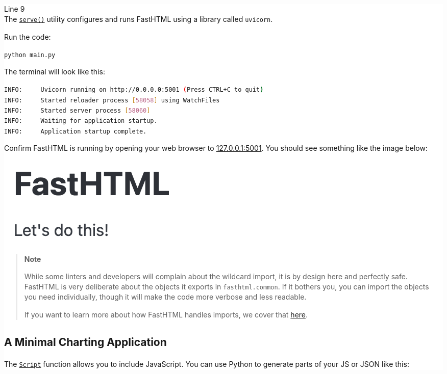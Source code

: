 Line 9  
The [`serve()`](https://docs.fastht.ml/api/core.html#serve) utility
configures and runs FastHTML using a library called `uvicorn`.

Run the code:

``` bash
python main.py
```

The terminal will look like this:

``` bash
INFO:     Uvicorn running on http://0.0.0.0:5001 (Press CTRL+C to quit)
INFO:     Started reloader process [58058] using WatchFiles
INFO:     Started server process [58060]
INFO:     Waiting for application startup.
INFO:     Application startup complete.
```

Confirm FastHTML is running by opening your web browser to
[127.0.0.1:5001](http://127.0.0.1:5001). You should see something like
the image below:

![](quickstart-web-dev/quickstart-fasthtml.png)

<div>

> **Note**
>
> While some linters and developers will complain about the wildcard
> import, it is by design here and perfectly safe. FastHTML is very
> deliberate about the objects it exports in `fasthtml.common`. If it
> bothers you, you can import the objects you need individually, though
> it will make the code more verbose and less readable.
>
> If you want to learn more about how FastHTML handles imports, we cover
> that [here](https://answerdotai.github.io/fasthtml/explains/faq.html#why-use-import).

</div>

## A Minimal Charting Application

The [`Script`](https://docs.fastht.ml/api/xtend.html#script) function
allows you to include JavaScript. You can use Python to generate parts
of your JS or JSON like this:
